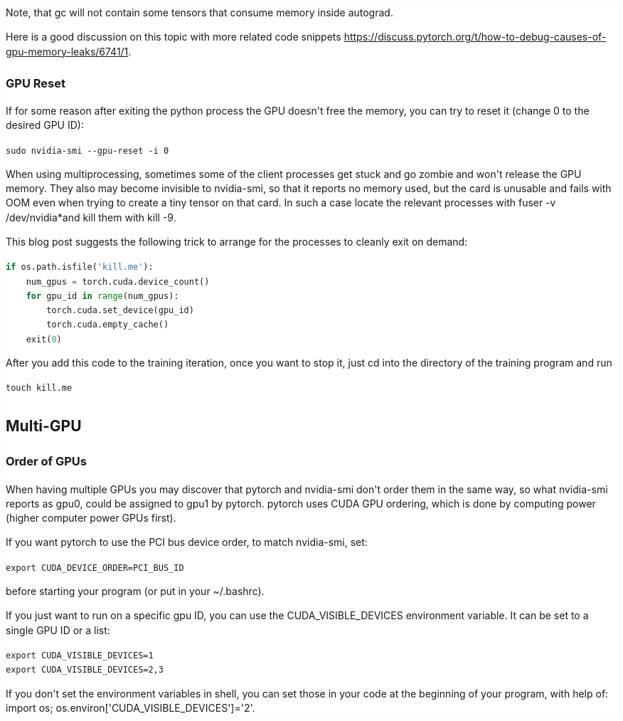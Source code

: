 Note, that gc will not contain some tensors that consume memory inside autograd.

Here is a good discussion on this topic with more related code snippets https://discuss.pytorch.org/t/how-to-debug-causes-of-gpu-memory-leaks/6741/1.

### GPU Reset

If for some reason after exiting the python process the GPU doesn't free the memory, you can try to reset it (change 0 to the desired GPU ID):

```
sudo nvidia-smi --gpu-reset -i 0
```

When using multiprocessing, sometimes some of the client processes get stuck and go zombie and won't release the GPU memory. They also may become invisible to nvidia-smi, so that it reports no memory used, but the card is unusable and fails with OOM even when trying to create a tiny tensor on that card. In such a case locate the relevant processes with fuser -v /dev/nvidia*and kill them with kill -9.

This blog post suggests the following trick to arrange for the processes to cleanly exit on demand:

```python
if os.path.isfile('kill.me'):
    num_gpus = torch.cuda.device_count()
    for gpu_id in range(num_gpus):
        torch.cuda.set_device(gpu_id)
        torch.cuda.empty_cache()
    exit(0)
```

After you add this code to the training iteration, once you want to stop it, just cd into the directory of the training program and run

```
touch kill.me
```

## Multi-GPU

### Order of GPUs

When having multiple GPUs you may discover that pytorch and nvidia-smi don't order them in the same way, so what nvidia-smi reports as gpu0, could be assigned to gpu1 by pytorch. pytorch uses CUDA GPU ordering, which is done by computing power (higher computer power GPUs first).

If you want pytorch to use the PCI bus device order, to match nvidia-smi, set:

```
export CUDA_DEVICE_ORDER=PCI_BUS_ID
```

before starting your program (or put in your ~/.bashrc).

If you just want to run on a specific gpu ID, you can use the CUDA_VISIBLE_DEVICES environment variable. It can be set to a single GPU ID or a list:

```
export CUDA_VISIBLE_DEVICES=1
export CUDA_VISIBLE_DEVICES=2,3
```

If you don't set the environment variables in shell, you can set those in your code at the beginning of your program, with help of: import os; os.environ['CUDA_VISIBLE_DEVICES']='2'. 